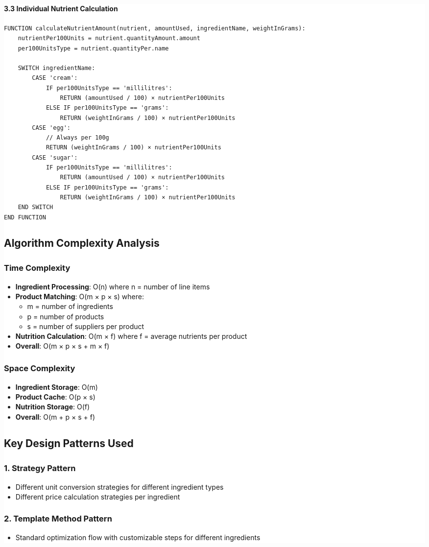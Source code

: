 #### 3.3 Individual Nutrient Calculation
```
FUNCTION calculateNutrientAmount(nutrient, amountUsed, ingredientName, weightInGrams):
    nutrientPer100Units = nutrient.quantityAmount.amount
    per100UnitsType = nutrient.quantityPer.name
    
    SWITCH ingredientName:
        CASE 'cream':
            IF per100UnitsType == 'millilitres':
                RETURN (amountUsed / 100) × nutrientPer100Units
            ELSE IF per100UnitsType == 'grams':
                RETURN (weightInGrams / 100) × nutrientPer100Units
        CASE 'egg':
            // Always per 100g
            RETURN (weightInGrams / 100) × nutrientPer100Units
        CASE 'sugar':
            IF per100UnitsType == 'millilitres':
                RETURN (amountUsed / 100) × nutrientPer100Units
            ELSE IF per100UnitsType == 'grams':
                RETURN (weightInGrams / 100) × nutrientPer100Units
    END SWITCH
END FUNCTION
```

## Algorithm Complexity Analysis

### Time Complexity
- **Ingredient Processing**: O(n) where n = number of line items
- **Product Matching**: O(m × p × s) where:
    - m = number of ingredients
    - p = number of products
    - s = number of suppliers per product
- **Nutrition Calculation**: O(m × f) where f = average nutrients per product
- **Overall**: O(m × p × s + m × f)

### Space Complexity
- **Ingredient Storage**: O(m)
- **Product Cache**: O(p × s)
- **Nutrition Storage**: O(f)
- **Overall**: O(m + p × s + f)

## Key Design Patterns Used

### 1. Strategy Pattern
- Different unit conversion strategies for different ingredient types
- Different price calculation strategies per ingredient

### 2. Template Method Pattern
- Standard optimization flow with customizable steps for different ingredients
